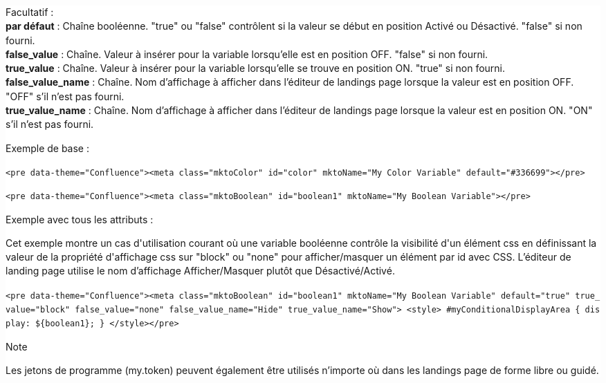 Facultatif :\
**par défaut** : Chaîne booléenne. &quot;true&quot; ou &quot;false&quot; contrôlent si la valeur se début en position Activé ou Désactivé. &quot;false&quot; si non fourni.\
**false_value** : Chaîne. Valeur à insérer pour la variable lorsqu’elle est en position OFF. &quot;false&quot; si non fourni.\
**true_value** : Chaîne. Valeur à insérer pour la variable lorsqu’elle se trouve en position ON. &quot;true&quot; si non fourni.\
**false_value_name** : Chaîne. Nom d’affichage à afficher dans l’éditeur de landings page lorsque la valeur est en position OFF. &quot;OFF&quot; s’il n’est pas fourni.\
**true_value_name** : Chaîne. Nom d’affichage à afficher dans l’éditeur de landings page lorsque la valeur est en position ON. &quot;ON&quot; s’il n’est pas fourni.

Exemple de base :

`<pre data-theme="Confluence"><meta class="mktoColor" id="color" mktoName="My Color Variable" default="#336699"></pre>`

`<pre data-theme="Confluence"><meta class="mktoBoolean" id="boolean1" mktoName="My Boolean Variable"></pre>`

Exemple avec tous les attributs :

Cet exemple montre un cas d&#39;utilisation courant où une variable booléenne contrôle la visibilité d&#39;un élément css en définissant la valeur de la propriété d&#39;affichage css sur &quot;block&quot; ou &quot;none&quot; pour afficher/masquer un élément par id avec CSS. L’éditeur de landing page utilise le nom d’affichage Afficher/Masquer plutôt que Désactivé/Activé.

`<pre data-theme="Confluence"><meta class="mktoBoolean" id="boolean1" mktoName="My Boolean Variable" default="true" true_value="block" false_value="none" false_value_name="Hide" true_value_name="Show"> <style> #myConditionalDisplayArea { display: ${boolean1}; } </style></pre>`

>[!NOTE]
>
>Les jetons de programme (my.token) peuvent également être utilisés n’importe où dans les landings page de forme libre ou guidé.

